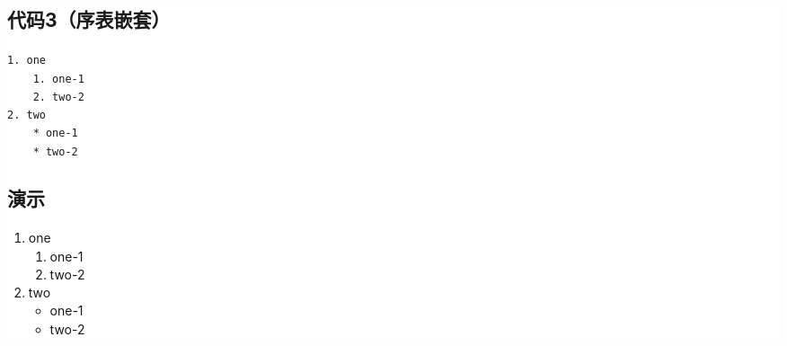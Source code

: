 ## 代码3（序表嵌套）
    
    1. one
        1. one-1
        2. two-2
    2. two
        * one-1
        * two-2

## 演示
1. one
    1. one-1
    2. two-2
2. two
    * one-1
    * two-2